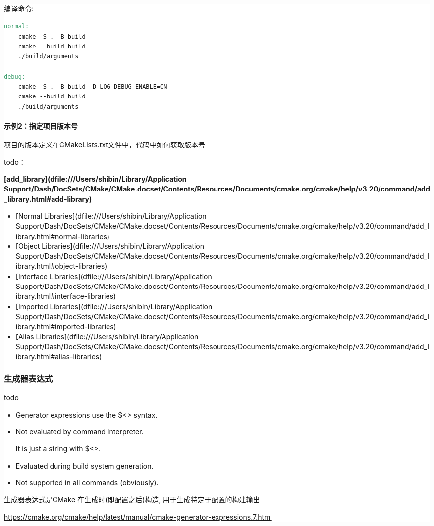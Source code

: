 编译命令:

```makefile
normal:
	cmake -S . -B build
	cmake --build build
	./build/arguments

debug:
	cmake -S . -B build -D LOG_DEBUG_ENABLE=ON
	cmake --build build
	./build/arguments
```

#### 示例2：指定项目版本号

项目的版本定义在CMakeLists.txt文件中，代码中如何获取版本号

todo：

**[add_library](dfile:///Users/shibin/Library/Application Support/Dash/DocSets/CMake/CMake.docset/Contents/Resources/Documents/cmake.org/cmake/help/v3.20/command/add_library.html#add-library)**

  - [Normal Libraries](dfile:///Users/shibin/Library/Application Support/Dash/DocSets/CMake/CMake.docset/Contents/Resources/Documents/cmake.org/cmake/help/v3.20/command/add_library.html#normal-libraries)
  - [Object Libraries](dfile:///Users/shibin/Library/Application Support/Dash/DocSets/CMake/CMake.docset/Contents/Resources/Documents/cmake.org/cmake/help/v3.20/command/add_library.html#object-libraries)
  - [Interface Libraries](dfile:///Users/shibin/Library/Application Support/Dash/DocSets/CMake/CMake.docset/Contents/Resources/Documents/cmake.org/cmake/help/v3.20/command/add_library.html#interface-libraries)
  - [Imported Libraries](dfile:///Users/shibin/Library/Application Support/Dash/DocSets/CMake/CMake.docset/Contents/Resources/Documents/cmake.org/cmake/help/v3.20/command/add_library.html#imported-libraries)
  - [Alias Libraries](dfile:///Users/shibin/Library/Application Support/Dash/DocSets/CMake/CMake.docset/Contents/Resources/Documents/cmake.org/cmake/help/v3.20/command/add_library.html#alias-libraries)

### 生成器表达式

todo

- Generator expressions use the $<> syntax.

- Not evaluated by command interpreter.

  It is just a string with $<>.

- Evaluated during build system generation.

- Not supported in all commands (obviously).

生成器表达式是CMake 在生成时(即配置之后)构造, 用于生成特定于配置的构建输出

https://cmake.org/cmake/help/latest/manual/cmake-generator-expressions.7.html